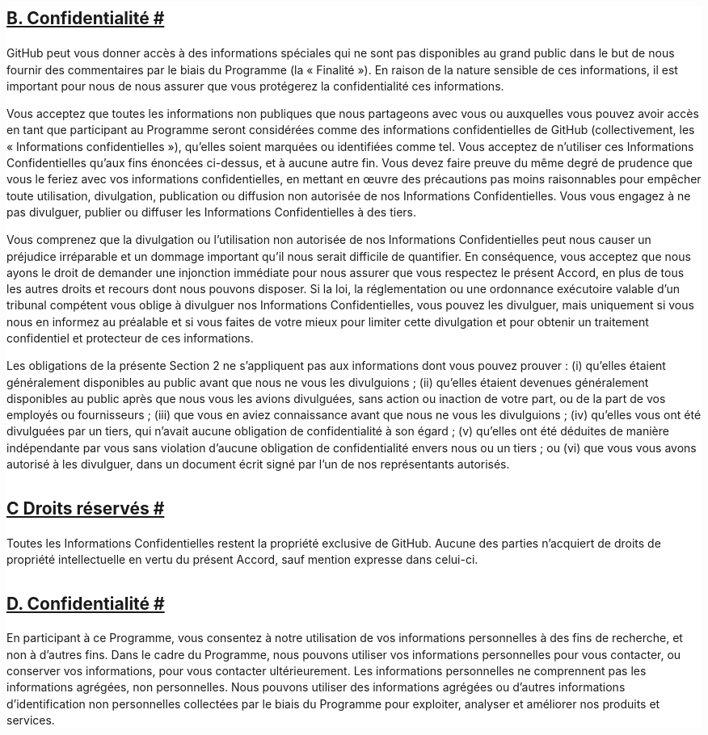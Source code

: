 [B. Confidentialité #](#b-confidentiality)
----------

GitHub peut vous donner accès à des informations spéciales qui ne sont pas disponibles au grand public dans le but de nous fournir des commentaires par le biais du Programme (la « Finalité »). En raison de la nature sensible de ces informations, il est important pour nous de nous assurer que vous protégerez la confidentialité ces informations.

Vous acceptez que toutes les informations non publiques que nous partageons avec vous ou auxquelles vous pouvez avoir accès en tant que participant au Programme seront considérées comme des informations confidentielles de GitHub (collectivement, les « Informations confidentielles »), qu’elles soient marquées ou identifiées comme tel. Vous acceptez de n’utiliser ces Informations Confidentielles qu’aux fins énoncées ci-dessus, et à aucune autre fin. Vous devez faire preuve du même degré de prudence que vous le feriez avec vos informations confidentielles, en mettant en œuvre des précautions pas moins raisonnables pour empêcher toute utilisation, divulgation, publication ou diffusion non autorisée de nos Informations Confidentielles. Vous vous engagez à ne pas divulguer, publier ou diffuser les Informations Confidentielles à des tiers.

Vous comprenez que la divulgation ou l’utilisation non autorisée de nos Informations Confidentielles peut nous causer un préjudice irréparable et un dommage important qu’il nous serait difficile de quantifier. En conséquence, vous acceptez que nous ayons le droit de demander une injonction immédiate pour nous assurer que vous respectez le présent Accord, en plus de tous les autres droits et recours dont nous pouvons disposer. Si la loi, la réglementation ou une ordonnance exécutoire valable d’un tribunal compétent vous oblige à divulguer nos Informations Confidentielles, vous pouvez les divulguer, mais uniquement si vous nous en informez au préalable et si vous faites de votre mieux pour limiter cette divulgation et pour obtenir un traitement confidentiel et protecteur de ces informations.

Les obligations de la présente Section 2 ne s’appliquent pas aux informations dont vous pouvez prouver : (i) qu’elles étaient généralement disponibles au public avant que nous ne vous les divulguions ; (ii) qu’elles étaient devenues généralement disponibles au public après que nous vous les avions divulguées, sans action ou inaction de votre part, ou de la part de vos employés ou fournisseurs ; (iii) que vous en aviez connaissance avant que nous ne vous les divulguions ; (iv) qu’elles vous ont été divulguées par un tiers, qui n’avait aucune obligation de confidentialité à son égard ; (v) qu’elles ont été déduites de manière indépendante par vous sans violation d’aucune obligation de confidentialité envers nous ou un tiers ; ou (vi) que vous vous avons autorisé à les divulguer, dans un document écrit signé par l’un de nos représentants autorisés.

[C Droits réservés #](#c-reservation-of-rights)
----------

Toutes les Informations Confidentielles restent la propriété exclusive de GitHub. Aucune des parties n’acquiert de droits de propriété intellectuelle en vertu du présent Accord, sauf mention expresse dans celui-ci.

[D. Confidentialité #](#d-privacy)
----------

En participant à ce Programme, vous consentez à notre utilisation de vos informations personnelles à des fins de recherche, et non à d’autres fins. Dans le cadre du Programme, nous pouvons utiliser vos informations personnelles pour vous contacter, ou conserver vos informations, pour vous contacter ultérieurement. Les informations personnelles ne comprennent pas les informations agrégées, non personnelles. Nous pouvons utiliser des informations agrégées ou d’autres informations d’identification non personnelles collectées par le biais du Programme pour exploiter, analyser et améliorer nos produits et services.
